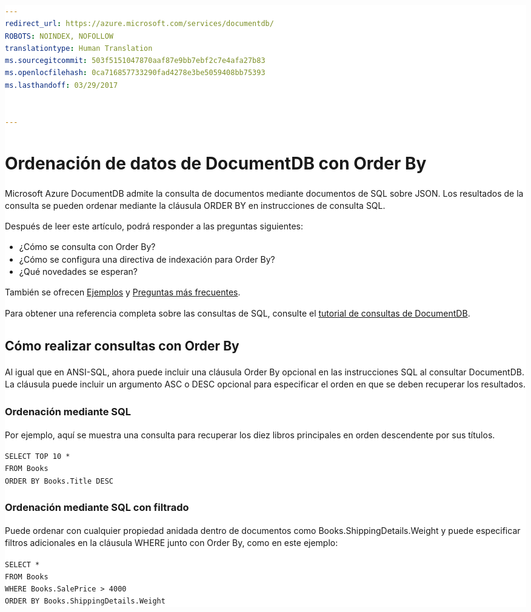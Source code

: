 ```yaml
---
redirect_url: https://azure.microsoft.com/services/documentdb/
ROBOTS: NOINDEX, NOFOLLOW
translationtype: Human Translation
ms.sourcegitcommit: 503f5151047870aaf87e9bb7ebf2c7e4afa27b83
ms.openlocfilehash: 0ca716857733290fad4278e3be5059408bb75393
ms.lasthandoff: 03/29/2017


---
```

# <a name="sorting-documentdb-data-using-order-by"></a>Ordenación de datos de DocumentDB con Order By
Microsoft Azure DocumentDB admite la consulta de documentos mediante documentos de SQL sobre JSON. Los resultados de la consulta se pueden ordenar mediante la cláusula ORDER BY en instrucciones de consulta SQL.

Después de leer este artículo, podrá responder a las preguntas siguientes: 

* ¿Cómo se consulta con Order By?
* ¿Cómo se configura una directiva de indexación para Order By?
* ¿Qué novedades se esperan?

También se ofrecen [Ejemplos](#samples) y [Preguntas más frecuentes](#faq).

Para obtener una referencia completa sobre las consultas de SQL, consulte el [tutorial de consultas de DocumentDB](documentdb-sql-query.md).

## <a name="how-to-query-with-order-by"></a>Cómo realizar consultas con Order By
Al igual que en ANSI-SQL, ahora puede incluir una cláusula Order By opcional en las instrucciones SQL al consultar DocumentDB. La cláusula puede incluir un argumento ASC o DESC opcional para especificar el orden en que se deben recuperar los resultados. 

### <a name="ordering-using-sql"></a>Ordenación mediante SQL
Por ejemplo, aquí se muestra una consulta para recuperar los diez libros principales en orden descendente por sus títulos. 

    SELECT TOP 10 * 
    FROM Books 
    ORDER BY Books.Title DESC

### <a name="ordering-using-sql-with-filtering"></a>Ordenación mediante SQL con filtrado
Puede ordenar con cualquier propiedad anidada dentro de documentos como Books.ShippingDetails.Weight y puede especificar filtros adicionales en la cláusula WHERE junto con Order By, como en este ejemplo:

    SELECT * 
    FROM Books 
    WHERE Books.SalePrice > 4000
    ORDER BY Books.ShippingDetails.Weight
